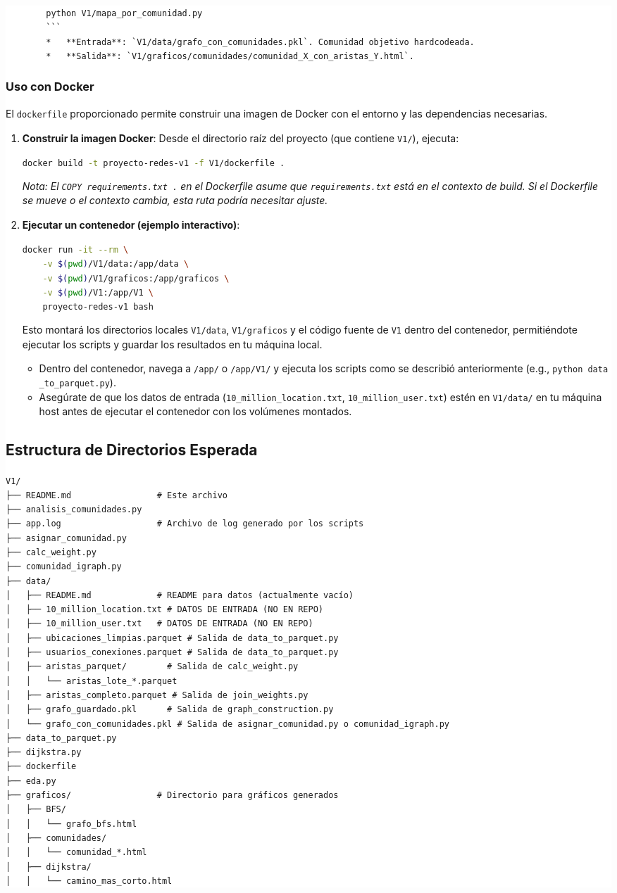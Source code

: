             python V1/mapa_por_comunidad.py
            ```
            *   **Entrada**: `V1/data/grafo_con_comunidades.pkl`. Comunidad objetivo hardcodeada.
            *   **Salida**: `V1/graficos/comunidades/comunidad_X_con_aristas_Y.html`.

### Uso con Docker

El `dockerfile` proporcionado permite construir una imagen de Docker con el entorno y las dependencias necesarias.

1.  **Construir la imagen Docker**:
    Desde el directorio raíz del proyecto (que contiene `V1/`), ejecuta:
    ```bash
    docker build -t proyecto-redes-v1 -f V1/dockerfile .
    ```
    *Nota: El `COPY requirements.txt .` en el Dockerfile asume que `requirements.txt` está en el contexto de build. Si el Dockerfile se mueve o el contexto cambia, esta ruta podría necesitar ajuste.*

2.  **Ejecutar un contenedor (ejemplo interactivo)**:
    ```bash
    docker run -it --rm \
        -v $(pwd)/V1/data:/app/data \
        -v $(pwd)/V1/graficos:/app/graficos \
        -v $(pwd)/V1:/app/V1 \
        proyecto-redes-v1 bash
    ```
    Esto montará los directorios locales `V1/data`, `V1/graficos` y el código fuente de `V1` dentro del contenedor, permitiéndote ejecutar los scripts y guardar los resultados en tu máquina local.
    *   Dentro del contenedor, navega a `/app/` o `/app/V1/` y ejecuta los scripts como se describió anteriormente (e.g., `python data_to_parquet.py`).
    *   Asegúrate de que los datos de entrada (`10_million_location.txt`, `10_million_user.txt`) estén en `V1/data/` en tu máquina host antes de ejecutar el contenedor con los volúmenes montados.

## Estructura de Directorios Esperada

```
V1/
├── README.md                 # Este archivo
├── analisis_comunidades.py
├── app.log                   # Archivo de log generado por los scripts
├── asignar_comunidad.py
├── calc_weight.py
├── comunidad_igraph.py
├── data/
│   ├── README.md             # README para datos (actualmente vacío)
│   ├── 10_million_location.txt # DATOS DE ENTRADA (NO EN REPO)
│   ├── 10_million_user.txt   # DATOS DE ENTRADA (NO EN REPO)
│   ├── ubicaciones_limpias.parquet # Salida de data_to_parquet.py
│   ├── usuarios_conexiones.parquet # Salida de data_to_parquet.py
│   ├── aristas_parquet/        # Salida de calc_weight.py
│   │   └── aristas_lote_*.parquet
│   ├── aristas_completo.parquet # Salida de join_weights.py
│   ├── grafo_guardado.pkl      # Salida de graph_construction.py
│   └── grafo_con_comunidades.pkl # Salida de asignar_comunidad.py o comunidad_igraph.py
├── data_to_parquet.py
├── dijkstra.py
├── dockerfile
├── eda.py
├── graficos/                 # Directorio para gráficos generados
│   ├── BFS/
│   │   └── grafo_bfs.html
│   ├── comunidades/
│   │   └── comunidad_*.html
│   ├── dijkstra/
│   │   └── camino_mas_corto.html
```